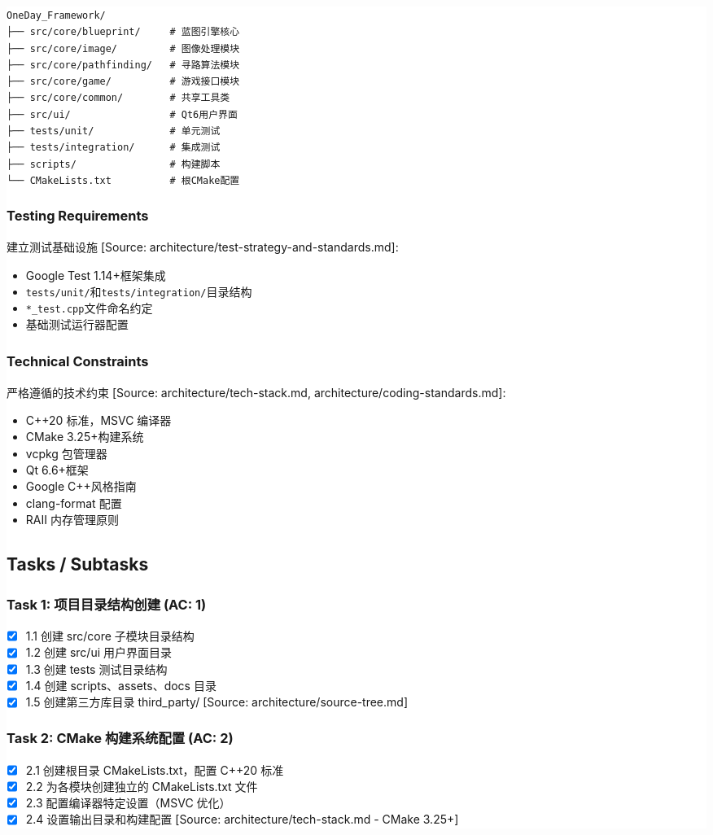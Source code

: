 ```
OneDay_Framework/
├── src/core/blueprint/     # 蓝图引擎核心
├── src/core/image/         # 图像处理模块
├── src/core/pathfinding/   # 寻路算法模块
├── src/core/game/          # 游戏接口模块
├── src/core/common/        # 共享工具类
├── src/ui/                 # Qt6用户界面
├── tests/unit/             # 单元测试
├── tests/integration/      # 集成测试
├── scripts/                # 构建脚本
└── CMakeLists.txt          # 根CMake配置
```

### **Testing Requirements**

建立测试基础设施 [Source: architecture/test-strategy-and-standards.md]:

- Google Test 1.14+框架集成
- `tests/unit/`和`tests/integration/`目录结构
- `*_test.cpp`文件命名约定
- 基础测试运行器配置

### **Technical Constraints**

严格遵循的技术约束 [Source: architecture/tech-stack.md, architecture/coding-standards.md]:

- C++20 标准，MSVC 编译器
- CMake 3.25+构建系统
- vcpkg 包管理器
- Qt 6.6+框架
- Google C++风格指南
- clang-format 配置
- RAII 内存管理原则

## Tasks / Subtasks

### Task 1: 项目目录结构创建 (AC: 1)

- [x] 1.1 创建 src/core 子模块目录结构
- [x] 1.2 创建 src/ui 用户界面目录
- [x] 1.3 创建 tests 测试目录结构
- [x] 1.4 创建 scripts、assets、docs 目录
- [x] 1.5 创建第三方库目录 third_party/
      [Source: architecture/source-tree.md]

### Task 2: CMake 构建系统配置 (AC: 2)

- [x] 2.1 创建根目录 CMakeLists.txt，配置 C++20 标准
- [x] 2.2 为各模块创建独立的 CMakeLists.txt 文件
- [x] 2.3 配置编译器特定设置（MSVC 优化）
- [x] 2.4 设置输出目录和构建配置
      [Source: architecture/tech-stack.md - CMake 3.25+]
